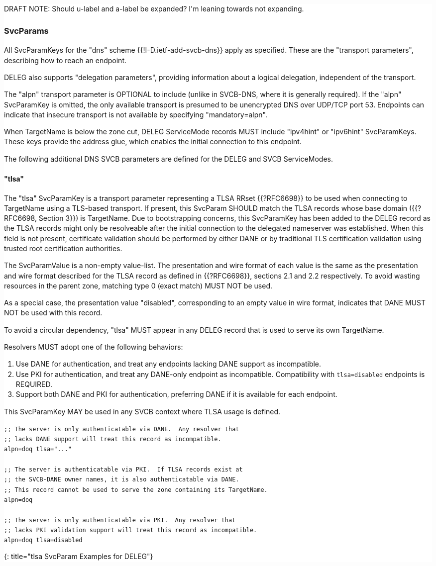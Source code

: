 DRAFT NOTE: Should u-label and a-label be expanded? I'm leaning towards not expanding.

### SvcParams

All SvcParamKeys for the "dns" scheme {{!I-D.ietf-add-svcb-dns}} apply as specified.  These are the "transport parameters", describing how to reach an endpoint.

DELEG also supports "delegation parameters", providing information about a logical delegation, independent of the transport.

The "alpn" transport parameter is OPTIONAL to include (unlike in SVCB-DNS, where it is generally required).  If the "alpn" SvcParamKey is omitted, the only available transport is presumed to be unencrypted DNS over UDP/TCP port 53.  Endpoints can indicate that insecure transport is not available by specifying "mandatory=alpn".

When TargetName is below the zone cut, DELEG ServiceMode records MUST include "ipv4hint" or "ipv6hint" SvcParamKeys.  These keys provide the address glue, which enables the initial connection to this endpoint.

The following additional DNS SVCB parameters are defined for the DELEG and SVCB ServiceModes.

#### "tlsa"

The "tlsa" SvcParamKey is a transport parameter representing a TLSA RRset {{?RFC6698}} to be used when connecting to TargetName using a TLS-based transport. If present, this SvcParam SHOULD match the TLSA records whose base domain ({{?RFC6698, Section 3}}) is TargetName. Due to bootstrapping concerns, this SvcParamKey has been added to the DELEG record as the TLSA records might only be resolveable after the initial connection to the delegated nameserver was established. When this field is not present, certificate validation should be performed by either DANE or by traditional TLS certification validation using trusted root certification authorities.

The SvcParamValue is a non-empty value-list.  The presentation and wire format of each value is the same as the presentation and wire format described for the TLSA record as defined in {{?RFC6698}}, sections 2.1 and 2.2 respectively.  To avoid wasting resources in the parent zone, matching type 0 (exact match) MUST NOT be used.

As a special case, the presentation value "disabled", corresponding to an empty value in wire format, indicates that DANE MUST NOT be used with this record.

To avoid a circular dependency, "tlsa" MUST appear in any DELEG record that is used to serve its own TargetName.

Resolvers MUST adopt one of the following behaviors:

1. Use DANE for authentication, and treat any endpoints lacking DANE support as incompatible.
1. Use PKI for authentication, and treat any DANE-only endpoint as incompatible.  Compatibility with `tlsa=disabled` endpoints is REQUIRED.
1. Support both DANE and PKI for authentication, preferring DANE if it is available for each endpoint.

This SvcParamKey MAY be used in any SVCB context where TLSA usage is defined.

~~~
;; The server is only authenticatable via DANE.  Any resolver that
;; lacks DANE support will treat this record as incompatible.
alpn=doq tlsa="..."

;; The server is authenticatable via PKI.  If TLSA records exist at
;; the SVCB-DANE owner names, it is also authenticatable via DANE.
;; This record cannot be used to serve the zone containing its TargetName.
alpn=doq

;; The server is only authenticatable via PKI.  Any resolver that
;; lacks PKI validation support will treat this record as incompatible.
alpn=doq tlsa=disabled
~~~
{: title="tlsa SvcParam Examples for DELEG"}
